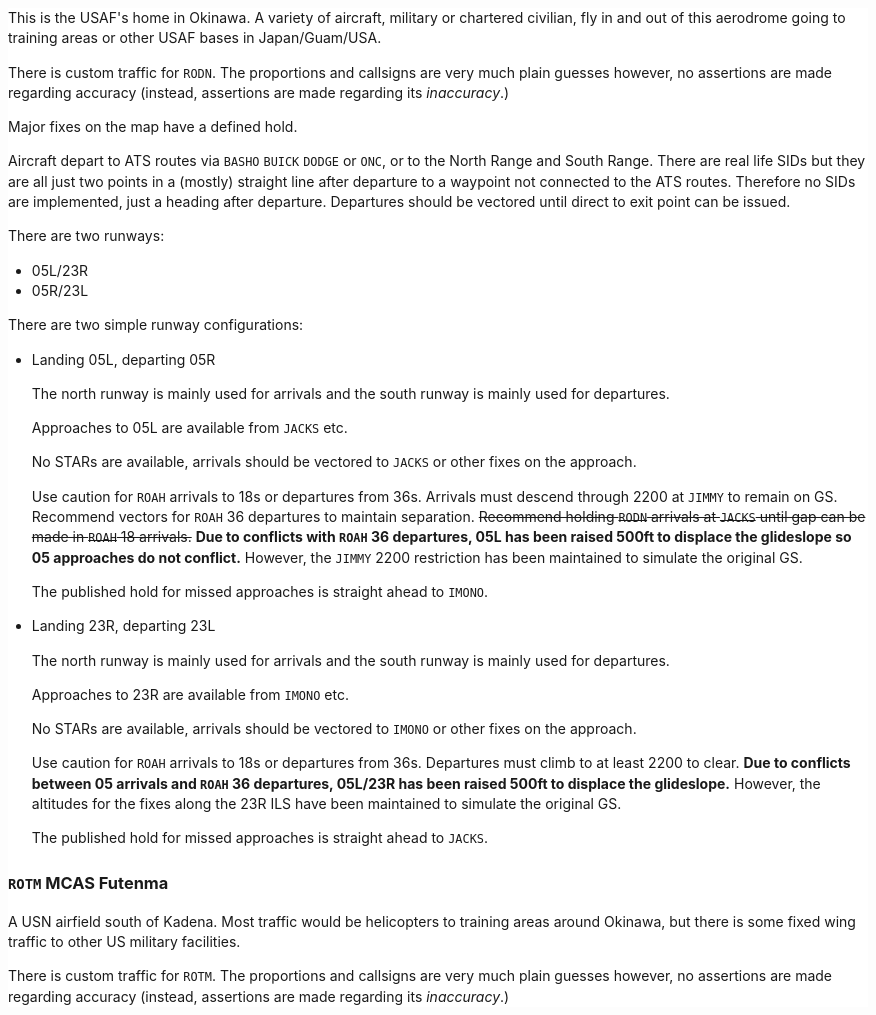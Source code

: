 This is the USAF's home in Okinawa. A variety of aircraft, military or chartered civilian, fly in and out of this aerodrome going to training areas or other USAF bases in Japan/Guam/USA.

There is custom traffic for `RODN`. The proportions and callsigns are very much plain guesses however, no assertions are made regarding accuracy (instead, assertions are made regarding its *inaccuracy*.)

Major fixes on the map have a defined hold. 

Aircraft depart to ATS routes via `BASHO` `BUICK` `DODGE` or `ONC`, or to the North Range and South Range. There are real life SIDs but they are all just two points in a (mostly) straight line after departure to a waypoint not connected to the ATS routes. Therefore no SIDs are implemented, just a heading after departure. Departures should be vectored until direct to exit point can be issued.

There are two runways:

- 05L/23R
- 05R/23L

There are two simple runway configurations:

-	Landing 05L, departing 05R
	
	The north runway is mainly used for arrivals and the south runway is mainly used for departures.

	Approaches to 05L are available from `JACKS` etc.

	No STARs are available, arrivals should be vectored to `JACKS` or other fixes on the approach.

	Use caution for `ROAH` arrivals to 18s or departures from 36s. Arrivals must descend through 2200 at `JIMMY` to remain on GS. Recommend vectors for `ROAH` 36 departures to maintain separation. ~~Recommend holding `RODN` arrivals at `JACKS` until gap can be made in `ROAH` 18 arrivals.~~ **Due to conflicts with `ROAH` 36 departures, 05L has been raised 500ft to displace the glideslope so 05 approaches do not conflict.** However, the `JIMMY` 2200 restriction has been maintained to simulate the original GS.

	The published hold for missed approaches is straight ahead to `IMONO`.

-	Landing 23R, departing 23L
	
	The north runway is mainly used for arrivals and the south runway is mainly used for departures.

	Approaches to 23R are available from `IMONO` etc.

	No STARs are available, arrivals should be vectored to `IMONO` or other fixes on the approach.

	Use caution for `ROAH` arrivals to 18s or departures from 36s. Departures must climb to at least 2200 to clear. **Due to conflicts between 05 arrivals and `ROAH` 36 departures, 05L/23R has been raised 500ft to displace the glideslope.** However, the altitudes for the fixes along the 23R ILS have been maintained to simulate the original GS.

	The published hold for missed approaches is straight ahead to `JACKS`.

### `ROTM` MCAS Futenma

A USN airfield south of Kadena. Most traffic would be helicopters to training areas around Okinawa, but there is some fixed wing traffic to other US military facilities.

There is custom traffic for `ROTM`. The proportions and callsigns are very much plain guesses however, no assertions are made regarding accuracy (instead, assertions are made regarding its *inaccuracy*.)
